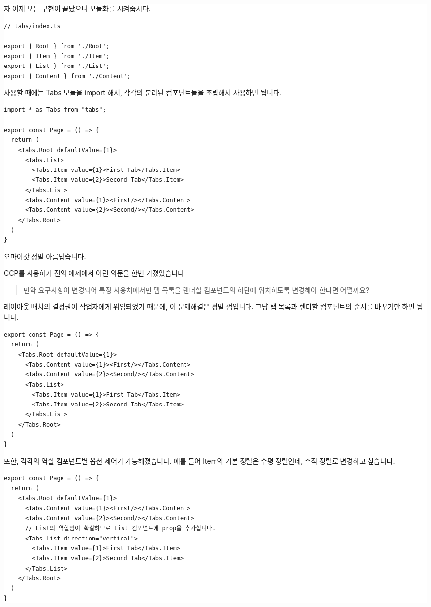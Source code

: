 자 이제 모든 구현이 끝났으니 모듈화를 시켜줍시다.

```tsx
// tabs/index.ts

export { Root } from './Root';
export { Item } from './Item';
export { List } from './List';
export { Content } from './Content';
```

사용할 때에는 Tabs 모듈을 import 해서, 각각의 분리된 컴포넌트들을 조립해서 사용하면 됩니다.

```tsx
import * as Tabs from "tabs";

export const Page = () => {
  return (
    <Tabs.Root defaultValue={1}>
      <Tabs.List>
        <Tabs.Item value={1}>First Tab</Tabs.Item>
        <Tabs.Item value={2}>Second Tab</Tabs.Item>
      </Tabs.List>
      <Tabs.Content value={1}><First/></Tabs.Content>
      <Tabs.Content value={2}><Second/></Tabs.Content>
    </Tabs.Root>
  )
}
```

오마이갓 정말 아름답습니다.

CCP를 사용하기 전의 예제에서 이런 의문을 한번 가졌었습니다.

> 만약 요구사항이 변경되어 특정 사용처에서만 탭 목록을 렌더할 컴포넌트의 하단에 위치하도록 변경해야 한다면 어떨까요?

레이아웃 배치의 결정권이 작업자에게 위임되었기 때문에, 이 문제해결은 정말 껌입니다. 그냥 탭 목록과 렌더할 컴포넌트의 순서를 바꾸기만 하면 됩니다.

```tsx
export const Page = () => {
  return (
    <Tabs.Root defaultValue={1}>
      <Tabs.Content value={1}><First/></Tabs.Content>
      <Tabs.Content value={2}><Second/></Tabs.Content>
      <Tabs.List>
        <Tabs.Item value={1}>First Tab</Tabs.Item>
        <Tabs.Item value={2}>Second Tab</Tabs.Item>
      </Tabs.List>
    </Tabs.Root>
  )
}
```

또한, 각각의 역할 컴포넌트별 옵션 제어가 가능해졌습니다. 예를 들어 Item의 기본 정렬은 수평 정렬인데, 수직 정렬로 변경하고 싶습니다.

```tsx
export const Page = () => {
  return (
    <Tabs.Root defaultValue={1}>
      <Tabs.Content value={1}><First/></Tabs.Content>
      <Tabs.Content value={2}><Second/></Tabs.Content>
      // List의 역할임이 확실하므로 List 컴포넌트에 prop을 추가합니다.
      <Tabs.List direction="vertical"> 
        <Tabs.Item value={1}>First Tab</Tabs.Item>
        <Tabs.Item value={2}>Second Tab</Tabs.Item>
      </Tabs.List>
    </Tabs.Root>
  )
}
```